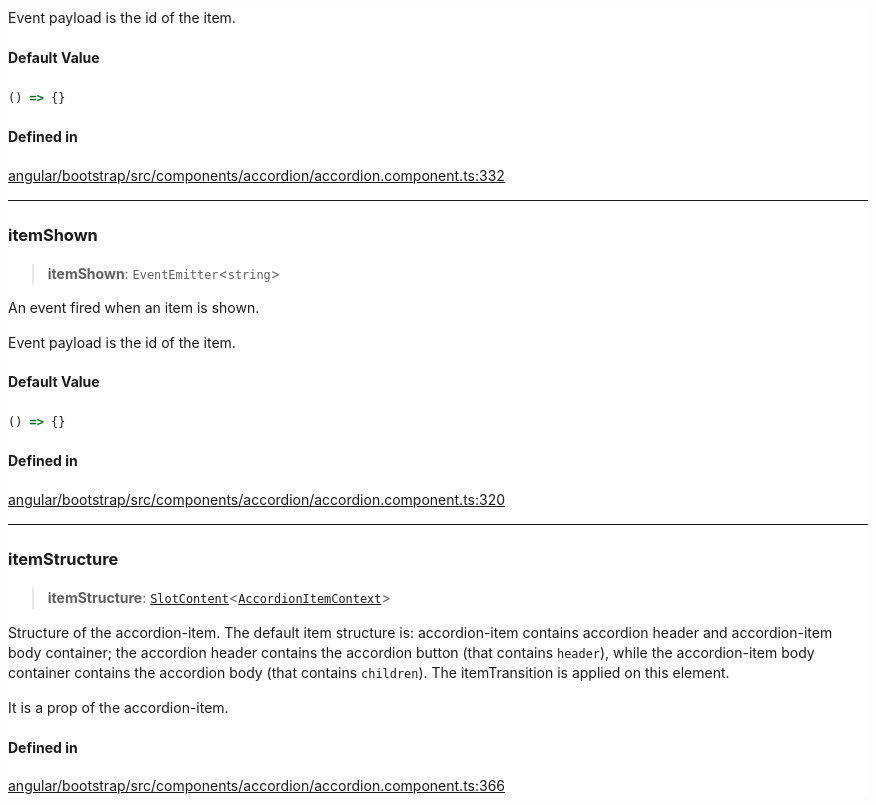 Event payload is the id of the item.

#### Default Value

```ts
() => {}
```

#### Defined in

[angular/bootstrap/src/components/accordion/accordion.component.ts:332](https://github.com/AmadeusITGroup/AgnosUI/blob/93c1bf478bed146928de60aa1958c0cdf16ad74c/angular/bootstrap/src/components/accordion/accordion.component.ts#L332)

***

### itemShown

> **itemShown**: `EventEmitter`\<`string`\>

An event fired when an item is shown.

Event payload is the id of the item.

#### Default Value

```ts
() => {}
```

#### Defined in

[angular/bootstrap/src/components/accordion/accordion.component.ts:320](https://github.com/AmadeusITGroup/AgnosUI/blob/93c1bf478bed146928de60aa1958c0cdf16ad74c/angular/bootstrap/src/components/accordion/accordion.component.ts#L320)

***

### itemStructure

> **itemStructure**: [`SlotContent`](../type-aliases/SlotContent.md)\<[`AccordionItemContext`](../type-aliases/AccordionItemContext.md)\>

Structure of the accordion-item. The default item structure is: accordion-item
contains accordion header and accordion-item body container; the accordion header contains the accordion button
(that contains `header`), while the accordion-item body container contains the accordion body (that contains `children`).
The itemTransition is applied on this element.

It is a prop of the accordion-item.

#### Defined in

[angular/bootstrap/src/components/accordion/accordion.component.ts:366](https://github.com/AmadeusITGroup/AgnosUI/blob/93c1bf478bed146928de60aa1958c0cdf16ad74c/angular/bootstrap/src/components/accordion/accordion.component.ts#L366)
